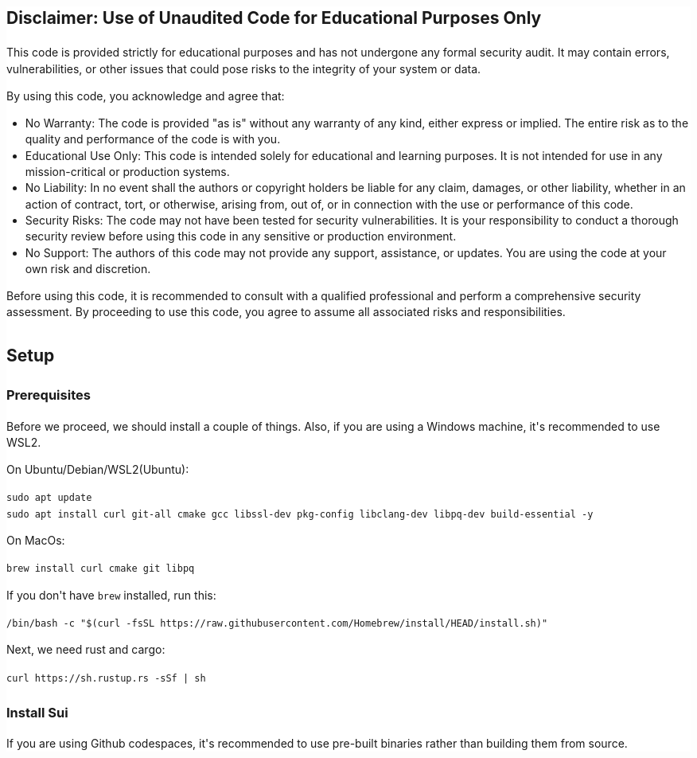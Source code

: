 ## Disclaimer: Use of Unaudited Code for Educational Purposes Only
This code is provided strictly for educational purposes and has not undergone any formal security audit. 
It may contain errors, vulnerabilities, or other issues that could pose risks to the integrity of your system or data.

By using this code, you acknowledge and agree that:
- No Warranty: The code is provided "as is" without any warranty of any kind, either express or implied. The entire risk as to the quality and performance of the code is with you.
- Educational Use Only: This code is intended solely for educational and learning purposes. It is not intended for use in any mission-critical or production systems.
- No Liability: In no event shall the authors or copyright holders be liable for any claim, damages, or other liability, whether in an action of contract, tort, or otherwise, arising from, out of, or in connection with the use or performance of this code.
- Security Risks: The code may not have been tested for security vulnerabilities. It is your responsibility to conduct a thorough security review before using this code in any sensitive or production environment.
- No Support: The authors of this code may not provide any support, assistance, or updates. You are using the code at your own risk and discretion.

Before using this code, it is recommended to consult with a qualified professional and perform a comprehensive security assessment. By proceeding to use this code, you agree to assume all associated risks and responsibilities.

## Setup

### Prerequisites
Before we proceed, we should install a couple of things. Also, if you are using a Windows machine, it's recommended to use WSL2.

On Ubuntu/Debian/WSL2(Ubuntu):
```
sudo apt update
sudo apt install curl git-all cmake gcc libssl-dev pkg-config libclang-dev libpq-dev build-essential -y
```
On MacOs:
```
brew install curl cmake git libpq
```
If you don't have `brew` installed, run this:
```
/bin/bash -c "$(curl -fsSL https://raw.githubusercontent.com/Homebrew/install/HEAD/install.sh)"
```

Next, we need rust and cargo:
```
curl https://sh.rustup.rs -sSf | sh
```

### Install Sui
If you are using Github codespaces, it's recommended to use pre-built binaries rather than building them from source.
